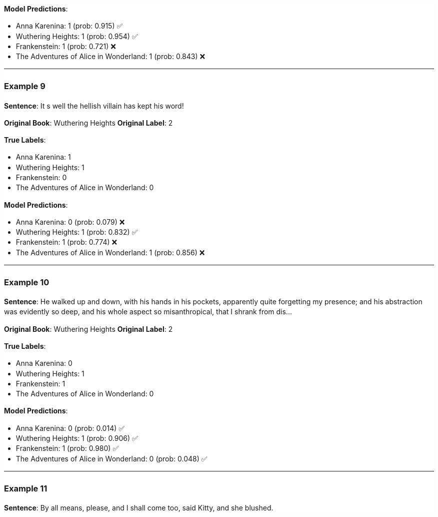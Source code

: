 **Model Predictions**:
- Anna Karenina: 1 (prob: 0.915) ✅
- Wuthering Heights: 1 (prob: 0.954) ✅
- Frankenstein: 1 (prob: 0.721) ❌
- The Adventures of Alice in Wonderland: 1 (prob: 0.843) ❌

---

### Example 9

**Sentence**: It s well the hellish villain has kept his word!

**Original Book**: Wuthering Heights
**Original Label**: 2

**True Labels**:
- Anna Karenina: 1
- Wuthering Heights: 1
- Frankenstein: 0
- The Adventures of Alice in Wonderland: 0

**Model Predictions**:
- Anna Karenina: 0 (prob: 0.079) ❌
- Wuthering Heights: 1 (prob: 0.832) ✅
- Frankenstein: 1 (prob: 0.774) ❌
- The Adventures of Alice in Wonderland: 1 (prob: 0.856) ❌

---

### Example 10

**Sentence**: He walked up and down, with his hands in his pockets, apparently quite forgetting my presence; and his abstraction was evidently so deep, and his whole aspect so misanthropical, that I shrank from dis...

**Original Book**: Wuthering Heights
**Original Label**: 2

**True Labels**:
- Anna Karenina: 0
- Wuthering Heights: 1
- Frankenstein: 1
- The Adventures of Alice in Wonderland: 0

**Model Predictions**:
- Anna Karenina: 0 (prob: 0.014) ✅
- Wuthering Heights: 1 (prob: 0.906) ✅
- Frankenstein: 1 (prob: 0.980) ✅
- The Adventures of Alice in Wonderland: 0 (prob: 0.048) ✅

---

### Example 11

**Sentence**: By all means, please, and I shall come too, said Kitty, and she blushed.
